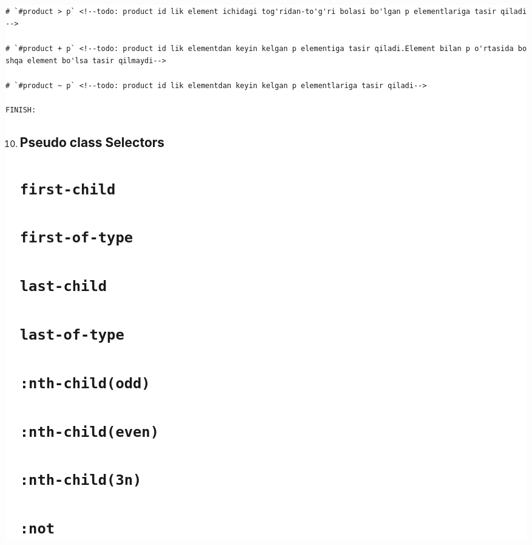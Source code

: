     # `#product > p` <!--todo: product id lik element ichidagi tog'ridan-to'g'ri bolasi bo'lgan p elementlariga tasir qiladi-->

    # `#product + p` <!--todo: product id lik elementdan keyin kelgan p elementiga tasir qiladi.Element bilan p o'rtasida boshqa element bo'lsa tasir qilmaydi-->

    # `#product ~ p` <!--todo: product id lik elementdan keyin kelgan p elementlariga tasir qiladi-->

    FINISH:

10. ## Pseudo class Selectors

    # `first-child` <!-- todo: tag turidan qatiy nazar birinchi elementni oladi -->

    # `first-of-type` <!-- todo: harxil turdagi tag larning birinchisini oladi -->

    # `last-child` <!-- todo: tag turidan qatiy nazar oxirgisini oladi -->

    # `last-of-type` <!-- todo: harxil turdagi tag larning oxirgisini oladi -->

    # `:nth-child(odd)` <!-- todo: barcha toq o'rindagi elementlarni oladi -->

    # `:nth-child(even)` <!-- todo: barcha juft o'rindagi elementlarni oladi -->

    # `:nth-child(3n)` <!-- todo: n karrali qilib formula yozishimiz ham mumkin -->

    # `:not` <!-- todo: keraksiz elemntlarni chiqarib qolganlariga style berish uchun-->
